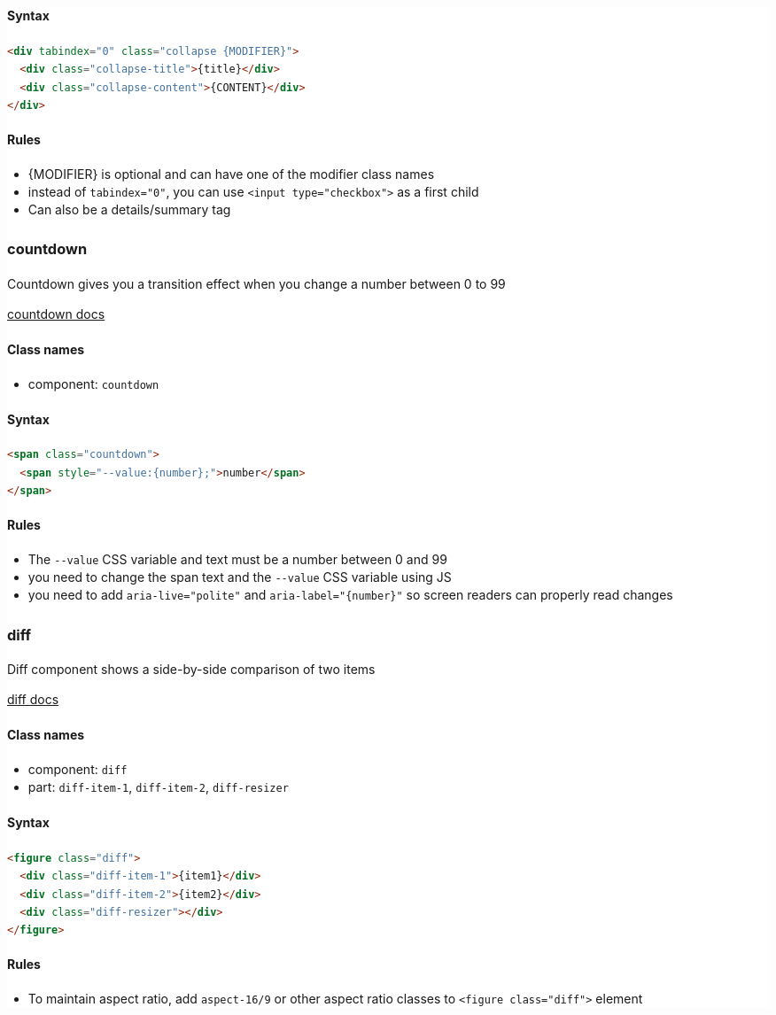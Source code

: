 #### Syntax
```html
<div tabindex="0" class="collapse {MODIFIER}">
  <div class="collapse-title">{title}</div>
  <div class="collapse-content">{CONTENT}</div>
</div>
```

#### Rules
- {MODIFIER} is optional and can have one of the modifier class names
- instead of `tabindex="0"`, you can use  `<input type="checkbox">` as a first child
- Can also be a details/summary tag

### countdown
Countdown gives you a transition effect when you change a number between 0 to 99

[countdown docs](https://daisyui.com/components/countdown/)

#### Class names
- component: `countdown`

#### Syntax
```html
<span class="countdown">
  <span style="--value:{number};">number</span>
</span>
```

#### Rules
- The `--value` CSS variable and text must be a number between 0 and 99
- you need to change the span text and the `--value` CSS variable using JS
- you need to add `aria-live="polite"` and `aria-label="{number}"` so screen readers can properly read changes

### diff
Diff component shows a side-by-side comparison of two items

[diff docs](https://daisyui.com/components/diff/)

#### Class names
- component: `diff`
- part: `diff-item-1`, `diff-item-2`, `diff-resizer`

#### Syntax
```html
<figure class="diff">
  <div class="diff-item-1">{item1}</div>
  <div class="diff-item-2">{item2}</div>
  <div class="diff-resizer"></div>
</figure>
```

#### Rules
- To maintain aspect ratio, add `aspect-16/9` or other aspect ratio classes to `<figure class="diff">` element
